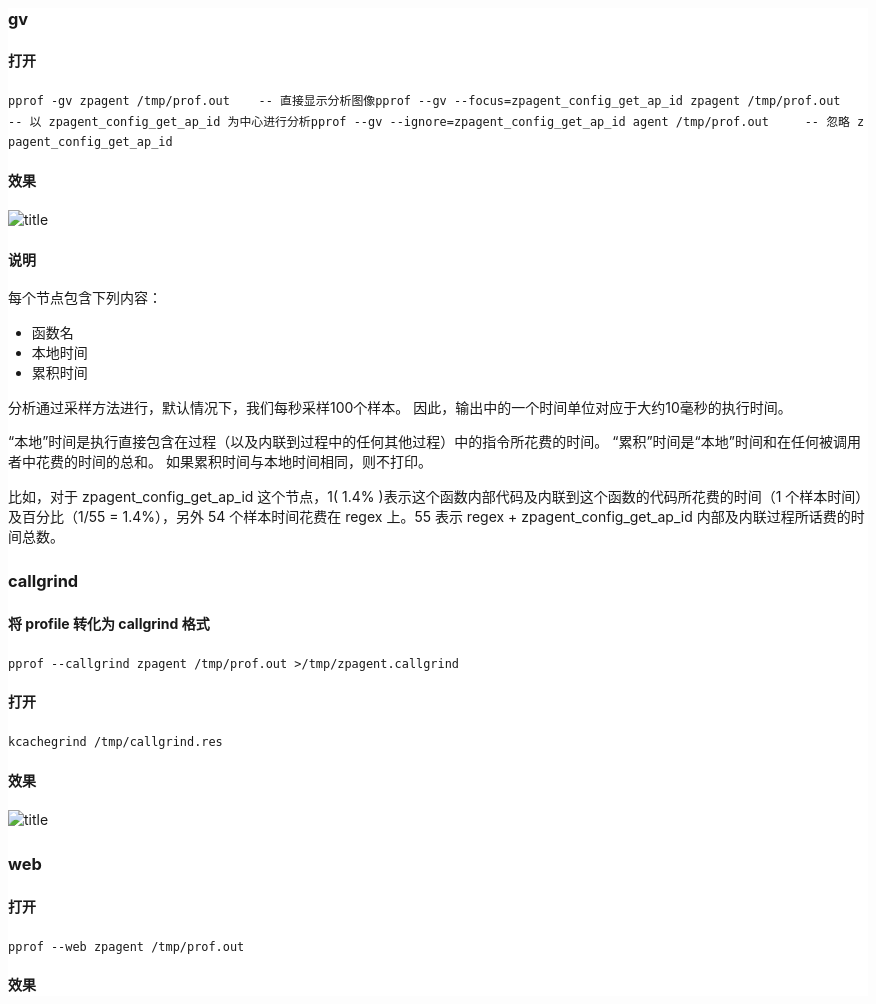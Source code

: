 ### gv

#### 打开

```
pprof -gv zpagent /tmp/prof.out    -- 直接显示分析图像pprof --gv --focus=zpagent_config_get_ap_id zpagent /tmp/prof.out     -- 以 zpagent_config_get_ap_id 为中心进行分析pprof --gv --ignore=zpagent_config_get_ap_id agent /tmp/prof.out     -- 忽略 zpagent_config_get_ap_id
```

#### 效果

![title](https://woniuxiang.space/api/file/getImage?fileId=586e96a518f9e3001900001e)

#### 说明

每个节点包含下列内容：

- 函数名
- 本地时间
- 累积时间

分析通过采样方法进行，默认情况下，我们每秒采样100个样本。 因此，输出中的一个时间单位对应于大约10毫秒的执行时间。

“本地”时间是执行直接包含在过程（以及内联到过程中的任何其他过程）中的指令所花费的时间。 “累积”时间是“本地”时间和在任何被调用者中花费的时间的总和。 如果累积时间与本地时间相同，则不打印。

比如，对于 zpagent_config_get_ap_id 这个节点，1( 1.4% )表示这个函数内部代码及内联到这个函数的代码所花费的时间（1 个样本时间）及百分比（1/55 = 1.4%），另外 54 个样本时间花费在 regex 上。55 表示 regex + zpagent_config_get_ap_id 内部及内联过程所话费的时间总数。

### callgrind

#### 将 profile 转化为 callgrind 格式

```
pprof --callgrind zpagent /tmp/prof.out >/tmp/zpagent.callgrind
```

#### 打开

```
kcachegrind /tmp/callgrind.res
```

#### 效果

![title](https://woniuxiang.space/api/file/getImage?fileId=586e92f018f9e3001900001d)

### web

#### 打开

```
pprof --web zpagent /tmp/prof.out
```

#### 效果
